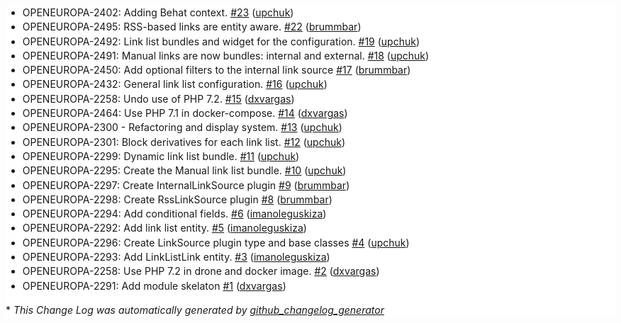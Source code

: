 - OPENEUROPA-2402: Adding Behat context. [\#23](https://github.com/openeuropa/oe_link_lists/pull/23) ([upchuk](https://github.com/upchuk))
- OPENEUROPA-2495: RSS-based links are entity aware. [\#22](https://github.com/openeuropa/oe_link_lists/pull/22) ([brummbar](https://github.com/brummbar))
- OPENEUROPA-2492: Link list bundles and widget for the configuration. [\#19](https://github.com/openeuropa/oe_link_lists/pull/19) ([upchuk](https://github.com/upchuk))
- OPENEUROPA-2491: Manual links are now bundles: internal and external. [\#18](https://github.com/openeuropa/oe_link_lists/pull/18) ([upchuk](https://github.com/upchuk))
- OPENEUROPA-2450: Add optional filters to the internal link source [\#17](https://github.com/openeuropa/oe_link_lists/pull/17) ([brummbar](https://github.com/brummbar))
- OPENEUROPA-2432: General link list configuration. [\#16](https://github.com/openeuropa/oe_link_lists/pull/16) ([upchuk](https://github.com/upchuk))
- OPENEUROPA-2258: Undo use of PHP 7.2. [\#15](https://github.com/openeuropa/oe_link_lists/pull/15) ([dxvargas](https://github.com/dxvargas))
- OPENEUROPA-2464: Use PHP 7.1 in docker-compose. [\#14](https://github.com/openeuropa/oe_link_lists/pull/14) ([dxvargas](https://github.com/dxvargas))
- OPENEUROPA-2300 - Refactoring and display system. [\#13](https://github.com/openeuropa/oe_link_lists/pull/13) ([upchuk](https://github.com/upchuk))
- OPENEUROPA-2301: Block derivatives for each link list. [\#12](https://github.com/openeuropa/oe_link_lists/pull/12) ([upchuk](https://github.com/upchuk))
- OPENEUROPA-2299: Dynamic link list bundle. [\#11](https://github.com/openeuropa/oe_link_lists/pull/11) ([upchuk](https://github.com/upchuk))
- OPENEUROPA-2295: Create the Manual link list bundle. [\#10](https://github.com/openeuropa/oe_link_lists/pull/10) ([upchuk](https://github.com/upchuk))
- OPENEUROPA-2297: Create InternalLinkSource plugin [\#9](https://github.com/openeuropa/oe_link_lists/pull/9) ([brummbar](https://github.com/brummbar))
- OPENEUROPA-2298: Create RssLinkSource plugin [\#8](https://github.com/openeuropa/oe_link_lists/pull/8) ([brummbar](https://github.com/brummbar))
- OPENEUROPA-2294: Add conditional fields. [\#6](https://github.com/openeuropa/oe_link_lists/pull/6) ([imanoleguskiza](https://github.com/imanoleguskiza))
- OPENEUROPA-2292: Add link list entity. [\#5](https://github.com/openeuropa/oe_link_lists/pull/5) ([imanoleguskiza](https://github.com/imanoleguskiza))
- OPENEUROPA-2296: Create LinkSource plugin type and base classes [\#4](https://github.com/openeuropa/oe_link_lists/pull/4) ([upchuk](https://github.com/upchuk))
- OPENEUROPA-2293: Add LinkListLink entity. [\#3](https://github.com/openeuropa/oe_link_lists/pull/3) ([imanoleguskiza](https://github.com/imanoleguskiza))
- OPENEUROPA-2258: Use PHP 7.2 in drone and docker image. [\#2](https://github.com/openeuropa/oe_link_lists/pull/2) ([dxvargas](https://github.com/dxvargas))
- OPENEUROPA-2291: Add module skelaton [\#1](https://github.com/openeuropa/oe_link_lists/pull/1) ([dxvargas](https://github.com/dxvargas))



\* *This Change Log was automatically generated by [github_changelog_generator](https://github.com/skywinder/Github-Changelog-Generator)*
